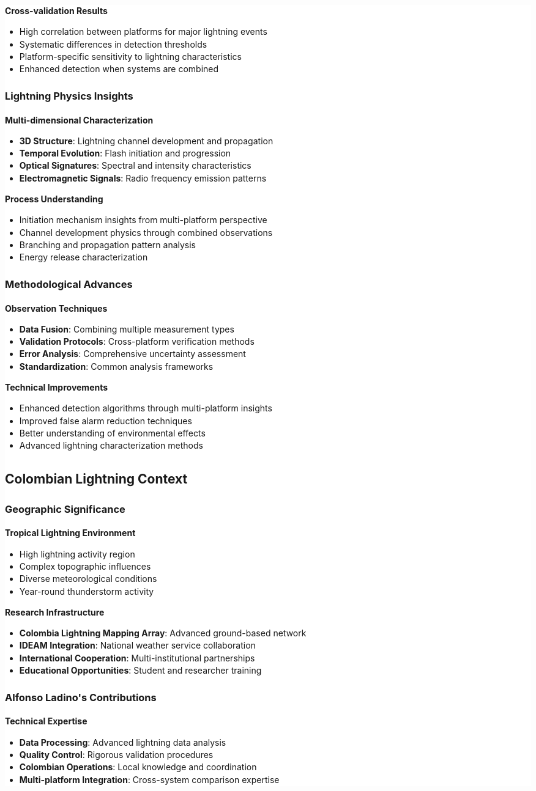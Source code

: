 **Cross-validation Results**
- High correlation between platforms for major lightning events
- Systematic differences in detection thresholds
- Platform-specific sensitivity to lightning characteristics
- Enhanced detection when systems are combined

### Lightning Physics Insights
**Multi-dimensional Characterization**
- **3D Structure**: Lightning channel development and propagation
- **Temporal Evolution**: Flash initiation and progression
- **Optical Signatures**: Spectral and intensity characteristics
- **Electromagnetic Signals**: Radio frequency emission patterns

**Process Understanding**
- Initiation mechanism insights from multi-platform perspective
- Channel development physics through combined observations
- Branching and propagation pattern analysis
- Energy release characterization

### Methodological Advances
**Observation Techniques**
- **Data Fusion**: Combining multiple measurement types
- **Validation Protocols**: Cross-platform verification methods
- **Error Analysis**: Comprehensive uncertainty assessment
- **Standardization**: Common analysis frameworks

**Technical Improvements**
- Enhanced detection algorithms through multi-platform insights
- Improved false alarm reduction techniques
- Better understanding of environmental effects
- Advanced lightning characterization methods

## Colombian Lightning Context

### Geographic Significance
**Tropical Lightning Environment**
- High lightning activity region
- Complex topographic influences
- Diverse meteorological conditions
- Year-round thunderstorm activity

**Research Infrastructure**
- **Colombia Lightning Mapping Array**: Advanced ground-based network
- **IDEAM Integration**: National weather service collaboration
- **International Cooperation**: Multi-institutional partnerships
- **Educational Opportunities**: Student and researcher training

### Alfonso Ladino's Contributions
**Technical Expertise**
- **Data Processing**: Advanced lightning data analysis
- **Quality Control**: Rigorous validation procedures
- **Colombian Operations**: Local knowledge and coordination
- **Multi-platform Integration**: Cross-system comparison expertise
